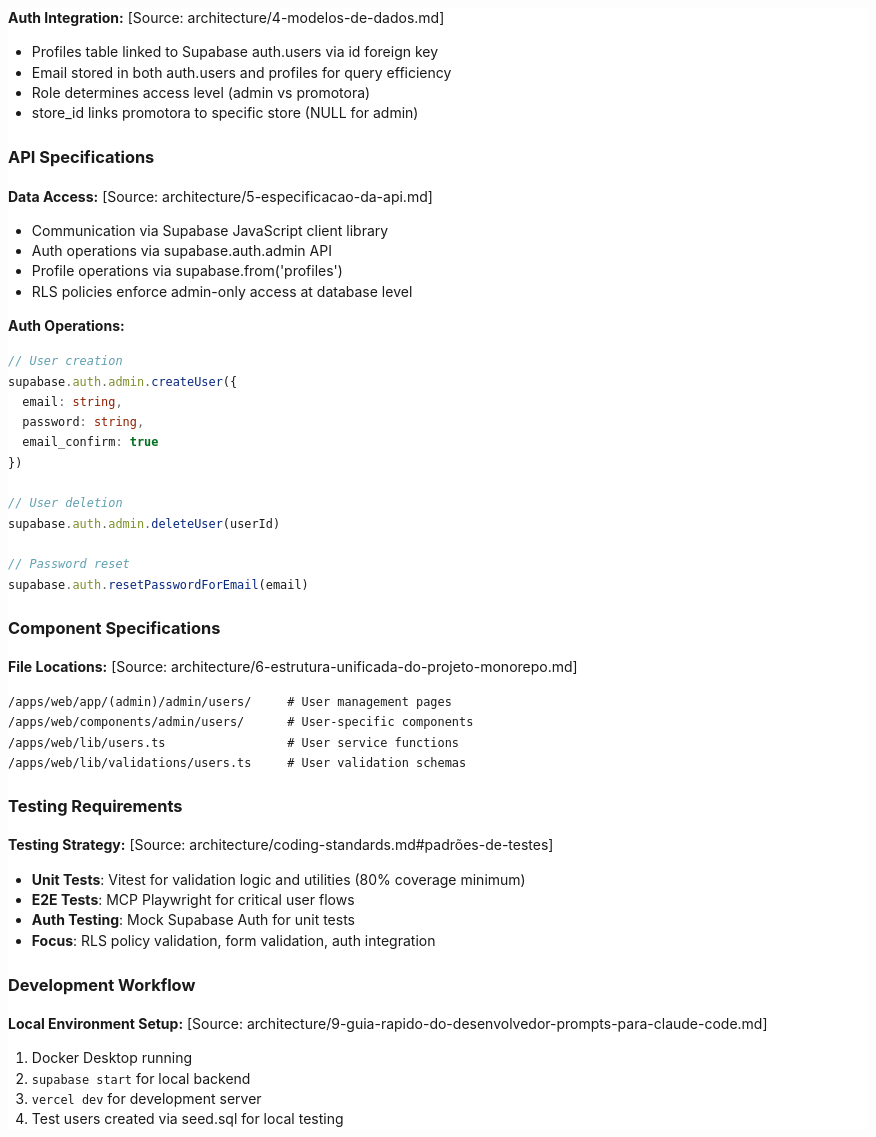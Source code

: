 **Auth Integration:** [Source: architecture/4-modelos-de-dados.md]
- Profiles table linked to Supabase auth.users via id foreign key
- Email stored in both auth.users and profiles for query efficiency
- Role determines access level (admin vs promotora)
- store_id links promotora to specific store (NULL for admin)

### API Specifications
**Data Access:** [Source: architecture/5-especificacao-da-api.md]
- Communication via Supabase JavaScript client library
- Auth operations via supabase.auth.admin API
- Profile operations via supabase.from('profiles')
- RLS policies enforce admin-only access at database level

**Auth Operations:**
```typescript
// User creation
supabase.auth.admin.createUser({
  email: string,
  password: string,
  email_confirm: true
})

// User deletion
supabase.auth.admin.deleteUser(userId)

// Password reset
supabase.auth.resetPasswordForEmail(email)
```

### Component Specifications
**File Locations:** [Source: architecture/6-estrutura-unificada-do-projeto-monorepo.md]
```
/apps/web/app/(admin)/admin/users/     # User management pages
/apps/web/components/admin/users/      # User-specific components
/apps/web/lib/users.ts                 # User service functions
/apps/web/lib/validations/users.ts     # User validation schemas
```

### Testing Requirements
**Testing Strategy:** [Source: architecture/coding-standards.md#padrões-de-testes]
- **Unit Tests**: Vitest for validation logic and utilities (80% coverage minimum)
- **E2E Tests**: MCP Playwright for critical user flows
- **Auth Testing**: Mock Supabase Auth for unit tests
- **Focus**: RLS policy validation, form validation, auth integration

### Development Workflow
**Local Environment Setup:** [Source: architecture/9-guia-rapido-do-desenvolvedor-prompts-para-claude-code.md]
1. Docker Desktop running
2. `supabase start` for local backend
3. `vercel dev` for development server
4. Test users created via seed.sql for local testing
